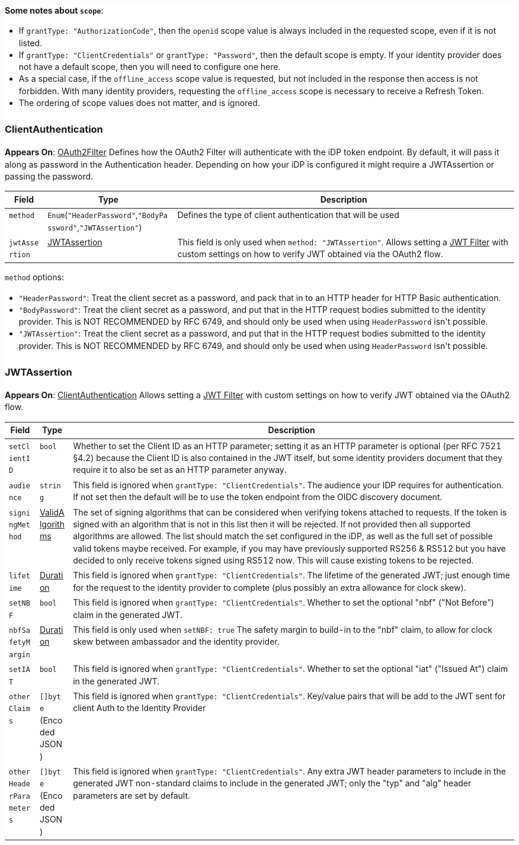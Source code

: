 **Some notes about `scope`**:

- If `grantType: "AuthorizationCode"`, then the `openid` scope value is always included in the requested scope, even if it is not listed.
- If `grantType: "ClientCredentials"` or `grantType: "Password"`, then the default scope is empty. If your identity provider does not have a default scope, then you will need to configure one here.
- As a special case, if the `offline_access` scope value is requested, but not included in the response then access is not forbidden. With many identity providers, requesting the `offline_access` scope is necessary to receive a Refresh Token.
- The ordering of scope values does not matter, and is ignored.


### ClientAuthentication

**Appears On**: [OAuth2Filter][]
Defines how the OAuth2 Filter will authenticate with the iDP token endpoint. By default, it will pass it along as password in the Authentication header. Depending on how your iDP is configured it might require a JWTAssertion or passing the password.

| **Field**      | **Type**                         | **Description**                                                                                         |
|----------------|----------------------------------|---------------------------------------------------------------------------------------------------------|
| `method`       | `Enum`(`"HeaderPassword"`,`"BodyPassword"`,`"JWTAssertion"`) | Defines the type of client authentication that will be used |
| `jwtAssertion` | [JWTAssertion][] | This field is only used when `method: "JWTAssertion"`. Allows setting a [JWT Filter][] with custom settings on how to verify JWT obtained via the OAuth2 flow. |

`method` options:

- `"HeaderPassword"`: Treat the client secret as a password, and pack that in to an HTTP header for HTTP Basic authentication.
- `"BodyPassword"`: Treat the client secret as a password, and put that in the HTTP request bodies submitted to the identity provider. This is NOT RECOMMENDED by RFC 6749, and should only be used when using `HeaderPassword` isn't possible.
- `"JWTAssertion"`: Treat the client secret as a password, and put that in the HTTP request bodies submitted to the identity provider. This is NOT RECOMMENDED by RFC 6749, and should only be used when using `HeaderPassword` isn't possible.

### JWTAssertion

**Appears On**: [ClientAuthentication][]
Allows setting a [JWT Filter][] with custom settings on how to verify JWT obtained via the OAuth2 flow.

| **Field**                | **Type**                | **Description**                                                                                         |
|--------------------------|-------------------------|---------------------------------------------------------------------------------------------------------|
| `setClientID`            | `bool`                  | Whether to set the Client ID as an HTTP parameter; setting it as an HTTP parameter is optional (per RFC 7521 §4.2) because the Client ID is also contained in the JWT itself, but some identity providers document that they require it to also be set as an HTTP parameter anyway. |
| `audience`               | `string`                | This field is ignored when `grantType: "ClientCredentials"`. The audience your IDP requires for authentication. If not set then the default will be to use the token endpoint from the OIDC discovery document. |
| `signingMethod`          | [ValidAlgorithms][]     | The set of signing algorithms that can be considered when verifying tokens attached to requests. If the token is signed with an algorithm that is not in this list then it will be rejected. If not provided then all supported algorithms are allowed. The list should match the set configured in the iDP, as well as the full set of possible valid tokens maybe received. For example, if you may have previously supported RS256 & RS512 but you have decided to only receive tokens signed using RS512 now. This will cause existing tokens to be rejected. |
| `lifetime`               | [Duration][]            | This field is ignored when `grantType: "ClientCredentials"`. The lifetime of the generated JWT; just enough time for the request to the identity provider to complete (plus possibly an extra allowance for clock skew). |
| `setNBF`                 | `bool`                  | This field is ignored when `grantType: "ClientCredentials"`. Whether to set the optional "nbf" ("Not Before") claim in the generated JWT. |
| `nbfSafetyMargin`        | [Duration][]            | This field is only used when `setNBF: true` The safety margin to build-in to the "nbf" claim, to allow for clock skew between ambassador and the identity provider. |
| `setIAT`                 | `bool`                  | This field is ignored when `grantType: "ClientCredentials"`. Whether to set the optional "iat" ("Issued At") claim in the generated JWT. |
| `otherClaims`            | `[]byte` (Encoded JSON) | This field is ignored when `grantType: "ClientCredentials"`. Key/value pairs that will be add to the JWT sent for client Auth to the Identity Provider |
| `otherHeaderParameters`  | `[]byte` (Encoded JSON) | This field is ignored when `grantType: "ClientCredentials"`. Any extra JWT header parameters to include in the generated JWT non-standard claims to include in the generated JWT; only the "typ" and "alg" header parameters are set by default. |


[AddHeaderTemplate]: #addheadertemplate
[Oauth2Filter]: #oauth2filter
[JWTFilterReference]: #jwtfilterreference
[ClientAuthentication]: #jwtfilterreference
[AuthorizationCodeSettings]: #authorizationcodesettings
[ResourceOwnerSettings]: #resourceownersettings
[PasswordSettings]: #passwordsettings
[JWTArguments]: #jwtarguments
[JWTAssertion]: #jwtassertion
[ValidAlgorithms]: #validalgorithms
[SecretReference]: #secretreference
[Origin]: #origin
[Duration]: #duration
[JWT Filter]: ../filter-jwt
[the v3alpha1 OAuth2 Filter api reference]: ../../../getambassador/v3alpha1/filter-oauth2
[Go time.ParseDuration]: https://pkg.go.dev/time#ParseDuration
[Kubernetes secret]: https://kubernetes.io/docs/concepts/configuration/secret/
[OpenID Connect Discovery 1.0]: https://openid.net/specs/openid-connect-discovery-1_0.html#ProviderConfig
[metav1.Duration]: https://pkg.go.dev/k8s.io/apimachinery/pkg/apis/meta/v1#Duration
[OIDC Discovery]: https://openid.net/specs/openid-connect-discovery-1_0.html